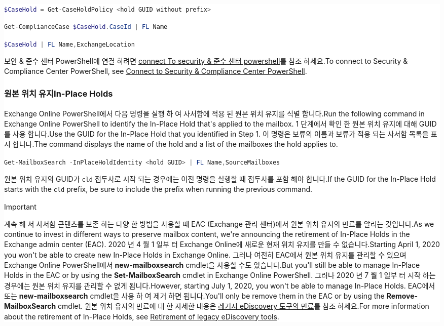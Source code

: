 ```powershell
$CaseHold = Get-CaseHoldPolicy <hold GUID without prefix>
```

```powershell
Get-ComplianceCase $CaseHold.CaseId | FL Name
```

```powershell
$CaseHold | FL Name,ExchangeLocation
```

<span data-ttu-id="b39ee-202">보안 & 준수 센터 PowerShell에 연결 하려면 [connect To security & 준수 센터 powershell](https://docs.microsoft.com/powershell/exchange/office-365-scc/connect-to-scc-powershell/connect-to-scc-powershell?view=exchange-ps)를 참조 하세요.</span><span class="sxs-lookup"><span data-stu-id="b39ee-202">To connect to Security & Compliance Center PowerShell, see  [Connect to Security & Compliance Center PowerShell](https://docs.microsoft.com/powershell/exchange/office-365-scc/connect-to-scc-powershell/connect-to-scc-powershell?view=exchange-ps).</span></span>

### <a name="in-place-holds"></a><span data-ttu-id="b39ee-203">원본 위치 유지</span><span class="sxs-lookup"><span data-stu-id="b39ee-203">In-Place Holds</span></span>

<span data-ttu-id="b39ee-204">Exchange Online PowerShell에서 다음 명령을 실행 하 여 사서함에 적용 된 원본 위치 유지를 식별 합니다.</span><span class="sxs-lookup"><span data-stu-id="b39ee-204">Run the following command in Exchange Online PowerShell to identify the In-Place Hold that's applied to the mailbox.</span></span> <span data-ttu-id="b39ee-205">1 단계에서 확인 한 원본 위치 유지에 대해 GUID를 사용 합니다.</span><span class="sxs-lookup"><span data-stu-id="b39ee-205">Use the GUID for the In-Place Hold that you identified in Step 1.</span></span> <span data-ttu-id="b39ee-206">이 명령은 보류의 이름과 보류가 적용 되는 사서함 목록을 표시 합니다.</span><span class="sxs-lookup"><span data-stu-id="b39ee-206">The command displays the name of the hold and a list of the mailboxes the hold applies to.</span></span>

```powershell
Get-MailboxSearch -InPlaceHoldIdentity <hold GUID> | FL Name,SourceMailboxes
```

<span data-ttu-id="b39ee-207">원본 위치 유지의 GUID가 `cld` 접두사로 시작 되는 경우에는 이전 명령을 실행할 때 접두사를 포함 해야 합니다.</span><span class="sxs-lookup"><span data-stu-id="b39ee-207">If the GUID for the In-Place Hold starts with the `cld` prefix, be sure to include the prefix when running the previous command.</span></span>

> [!IMPORTANT]
> <span data-ttu-id="b39ee-208">계속 해 서 사서함 콘텐츠를 보존 하는 다양 한 방법을 사용할 때 EAC (Exchange 관리 센터)에서 원본 위치 유지의 만료를 알리는 것입니다.</span><span class="sxs-lookup"><span data-stu-id="b39ee-208">As we continue to invest in different ways to preserve mailbox content, we're announcing the retirement of In-Place Holds in the Exchange admin center (EAC).</span></span> <span data-ttu-id="b39ee-209">2020 년 4 월 1 일부 터 Exchange Online에 새로운 현재 위치 유지를 만들 수 없습니다.</span><span class="sxs-lookup"><span data-stu-id="b39ee-209">Starting April 1, 2020 you won't be able to create new In-Place Holds in Exchange Online.</span></span> <span data-ttu-id="b39ee-210">그러나 여전히 EAC에서 원본 위치 유지를 관리할 수 있으며 Exchange Online PowerShell에서 **new-mailboxsearch** cmdlet을 사용할 수도 있습니다.</span><span class="sxs-lookup"><span data-stu-id="b39ee-210">But you'll still be able to manage In-Place Holds in the EAC or by using the **Set-MailboxSearch** cmdlet in Exchange Online PowerShell.</span></span> <span data-ttu-id="b39ee-211">그러나 2020 년 7 월 1 일부 터 시작 하는 경우에는 원본 위치 유지를 관리할 수 없게 됩니다.</span><span class="sxs-lookup"><span data-stu-id="b39ee-211">However, starting July 1, 2020, you won't be able to manage In-Place Holds.</span></span> <span data-ttu-id="b39ee-212">EAC에서 또는 **new-mailboxsearch** cmdlet을 사용 하 여 제거 하면 됩니다.</span><span class="sxs-lookup"><span data-stu-id="b39ee-212">You'll only be remove them in the EAC or by using the **Remove-MailboxSearch** cmdlet.</span></span> <span data-ttu-id="b39ee-213">원본 위치 유지의 만료에 대 한 자세한 내용은 [레거시 eDiscovery 도구의 만료](legacy-ediscovery-retirement.md)를 참조 하세요.</span><span class="sxs-lookup"><span data-stu-id="b39ee-213">For more information about the retirement of In-Place Holds, see [Retirement of legacy eDiscovery tools](legacy-ediscovery-retirement.md).</span></span>

